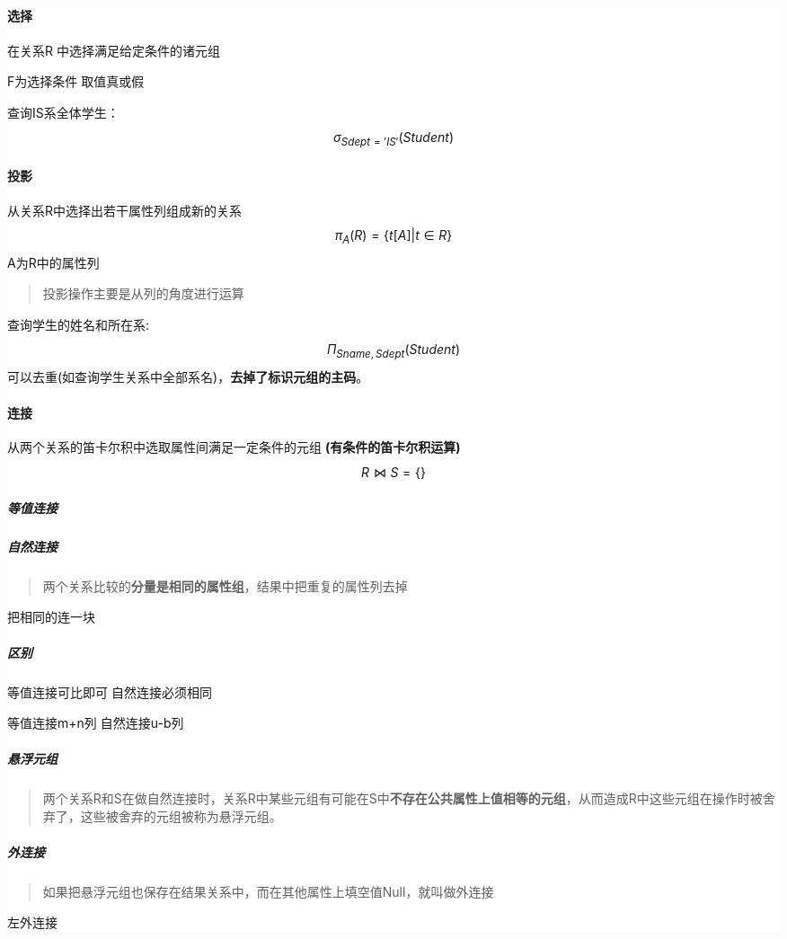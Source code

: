 

#### 选择

在关系R 中选择满足给定条件的诸元组

F为选择条件 取值真或假

查询IS系全体学生：
$$
\sigma_{Sdept='IS'}(Student)
$$

#### 投影 

从关系R中选择出若干属性列组成新的关系
$$
\pi_A(R)=\{t[A]|t\in R\}
$$
A为R中的属性列

> 投影操作主要是从列的角度进行运算

查询学生的姓名和所在系:
$$
\Pi _{Sname,Sdept}(Student)
$$
可以去重(如查询学生关系中全部系名)，**去掉了标识元组的主码**。

#### 连接

从两个关系的笛卡尔积中选取属性间满足一定条件的元组 **(有条件的笛卡尔积运算)** 
$$
R \bowtie S = \{\}
$$

##### 等值连接

##### 自然连接

> 两个关系比较的**分量是相同的属性组**，结果中把重复的属性列去掉

把相同的连一块

##### 区别

等值连接可比即可 自然连接必须相同

等值连接m+n列 自然连接u-b列

##### 悬浮元组

> 两个关系R和S在做自然连接时，关系R中某些元组有可能在S中**不存在公共属性上值相等的元组**，从而造成R中这些元组在操作时被舍弃了，这些被舍弃的元组被称为悬浮元组。

##### 外连接

> 如果把悬浮元组也保存在结果关系中，而在其他属性上填空值Null，就叫做外连接

左外连接
